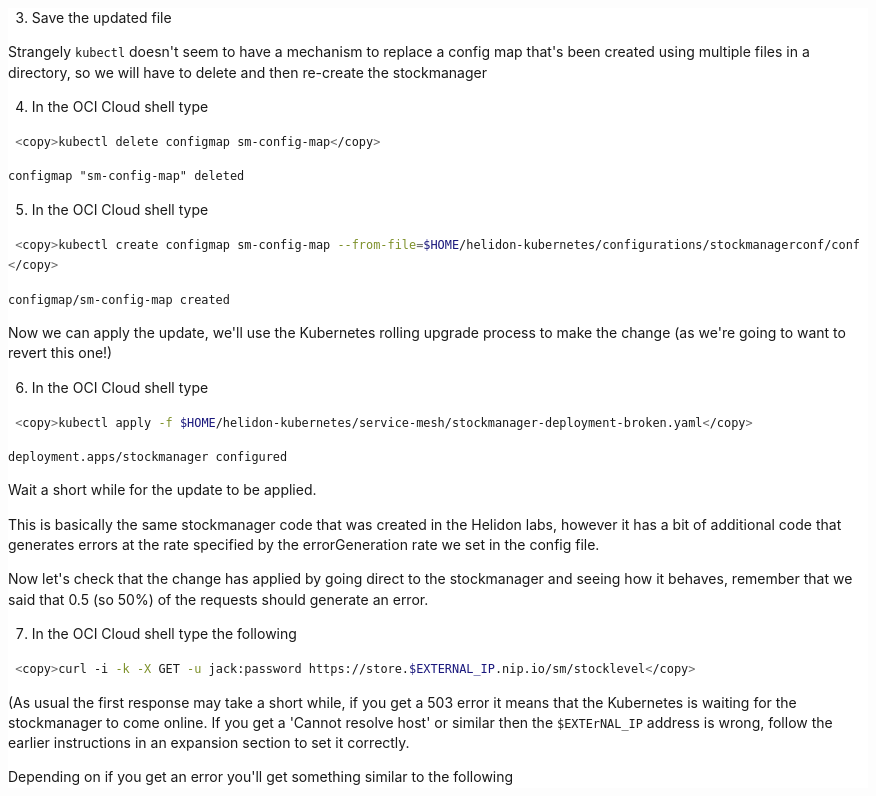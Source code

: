   3. Save the updated file

Strangely `kubectl` doesn't seem to have a mechanism to replace a config map that's been created using multiple files in a directory, so we will have to delete and then re-create the stockmanager

  4. In the OCI Cloud shell type
  
  ```bash
   <copy>kubectl delete configmap sm-config-map</copy>
   ```
  
  ```
configmap "sm-config-map" deleted
```

  5. In the OCI Cloud shell type
  
  ```bash
   <copy>kubectl create configmap sm-config-map --from-file=$HOME/helidon-kubernetes/configurations/stockmanagerconf/conf</copy>
   ```

  ```
configmap/sm-config-map created
```

Now we can apply the update, we'll use the Kubernetes rolling upgrade process to make the change (as we're going to want to revert this one!)

  6. In the OCI Cloud shell type
  
  ```bash
   <copy>kubectl apply -f $HOME/helidon-kubernetes/service-mesh/stockmanager-deployment-broken.yaml</copy>
   ```

  ```
deployment.apps/stockmanager configured
```

Wait a short while for the update to be applied. 
   

This is basically the same stockmanager code that was created in the Helidon labs, however it has a bit of additional code that generates errors at the rate specified by the errorGeneration rate we set in the config file.
  
Now let's check that the change has applied by going direct to the stockmanager and seeing how it behaves, remember that we said that 0.5 (so 50%) of the requests should generate an error.

  7. In the OCI Cloud shell type the following
  
  ```bash
   <copy>curl -i -k -X GET -u jack:password https://store.$EXTERNAL_IP.nip.io/sm/stocklevel</copy>
   ```

(As usual the first response may take a short while, if you get a 503 error it means that the Kubernetes is waiting for the stockmanager to come online. If you get a 'Cannot resolve host' or similar then the `$EXTErNAL_IP` address is wrong, follow the earlier instructions in an expansion section to set it correctly.
 
Depending on if you get an error you'll get something similar to the following
